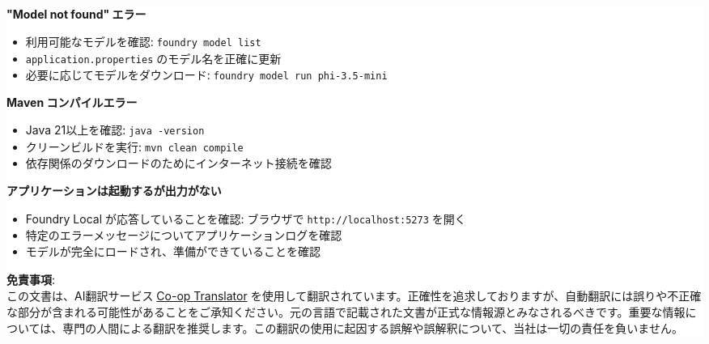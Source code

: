 **"Model not found" エラー**
- 利用可能なモデルを確認: `foundry model list`
- `application.properties` のモデル名を正確に更新
- 必要に応じてモデルをダウンロード: `foundry model run phi-3.5-mini`

**Maven コンパイルエラー**
- Java 21以上を確認: `java -version`
- クリーンビルドを実行: `mvn clean compile`
- 依存関係のダウンロードのためにインターネット接続を確認

**アプリケーションは起動するが出力がない**
- Foundry Local が応答していることを確認: ブラウザで `http://localhost:5273` を開く
- 特定のエラーメッセージについてアプリケーションログを確認
- モデルが完全にロードされ、準備ができていることを確認

**免責事項**:  
この文書は、AI翻訳サービス [Co-op Translator](https://github.com/Azure/co-op-translator) を使用して翻訳されています。正確性を追求しておりますが、自動翻訳には誤りや不正確な部分が含まれる可能性があることをご承知ください。元の言語で記載された文書が正式な情報源とみなされるべきです。重要な情報については、専門の人間による翻訳を推奨します。この翻訳の使用に起因する誤解や誤解釈について、当社は一切の責任を負いません。